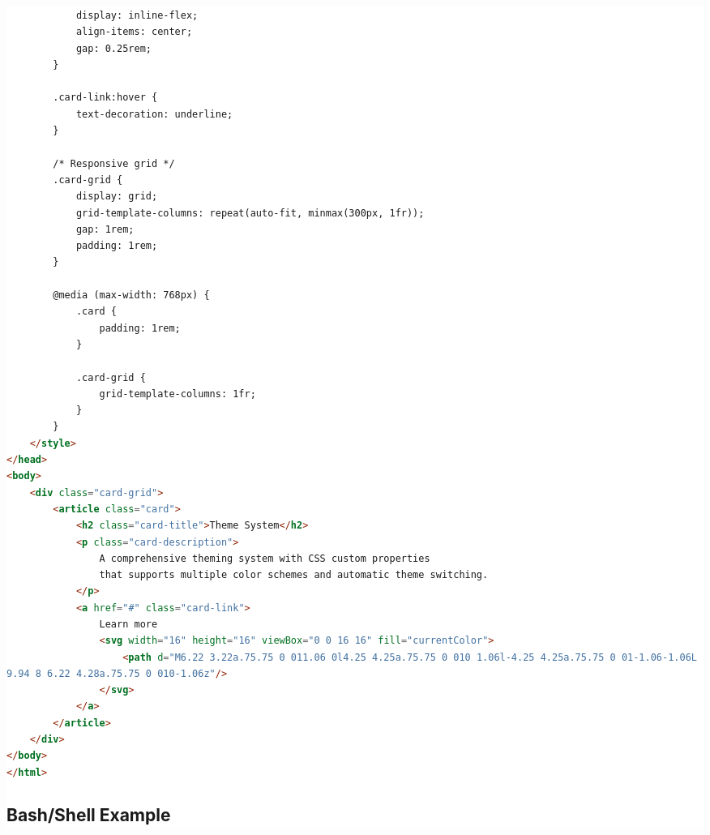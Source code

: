 ```html title:"Responsive Card Component"
            display: inline-flex;
            align-items: center;
            gap: 0.25rem;
        }

        .card-link:hover {
            text-decoration: underline;
        }

        /* Responsive grid */
        .card-grid {
            display: grid;
            grid-template-columns: repeat(auto-fit, minmax(300px, 1fr));
            gap: 1rem;
            padding: 1rem;
        }

        @media (max-width: 768px) {
            .card {
                padding: 1rem;
            }
            
            .card-grid {
                grid-template-columns: 1fr;
            }
        }
    </style>
</head>
<body>
    <div class="card-grid">
        <article class="card">
            <h2 class="card-title">Theme System</h2>
            <p class="card-description">
                A comprehensive theming system with CSS custom properties 
                that supports multiple color schemes and automatic theme switching.
            </p>
            <a href="#" class="card-link">
                Learn more
                <svg width="16" height="16" viewBox="0 0 16 16" fill="currentColor">
                    <path d="M6.22 3.22a.75.75 0 011.06 0l4.25 4.25a.75.75 0 010 1.06l-4.25 4.25a.75.75 0 01-1.06-1.06L9.94 8 6.22 4.28a.75.75 0 010-1.06z"/>
                </svg>
            </a>
        </article>
    </div>
</body>
</html>
```

## Bash/Shell Example
